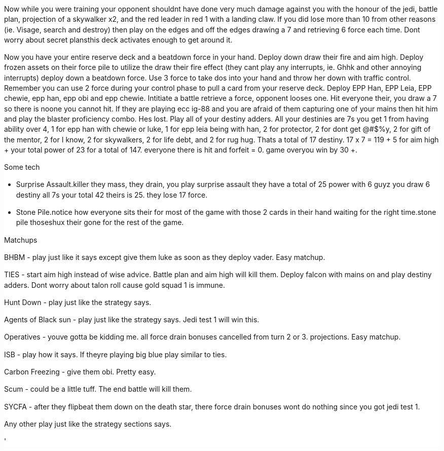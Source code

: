 
Now while you were training your opponent shouldnt have done very much damage against you with the honour of the jedi, battle plan, projection of a skywalker x2, and the red leader in red 1 with a landing claw. If you did lose more than 10 from other reasons (ie. Visage, search and destroy) then play on the edges and off the edges drawing a 7 and retrieving 6 force each time. Dont worry about secret plansthis deck activates enough to get around it.


Now you have your entire reserve deck and a beatdown force in your hand. Deploy down draw their fire and aim high. Deploy frozen assets on their force pile to utilize the draw their fire effect (they cant play any interrupts, ie. Ghhk and other annoying interrupts) deploy down a beatdown force. Use 3 force to take dos into your hand and throw her down with traffic control. Remember you can use 2 force during your control phase to pull a card from your reserve deck. Deploy EPP Han, EPP Leia, EPP chewie, epp han, epp obi and epp chewie. Intitiate a battle retrieve a force, opponent looses one. Hit everyone their, you draw a 7 so there is noone you cannot hit. If they are playing ecc ig-88 and you are afraid of them capturing one of your mains then hit him and play the blaster proficiency combo. Hes lost. Play all of your destiny adders. All your destinies are 7s  you get 1 from having ability over 4, 1 for epp han with chewie or luke, 1 for epp leia being with han, 2 for protector, 2 for dont get @#$%y, 2 for gift of the mentor, 2 for I know, 2 for skywalkers, 2 for life debt, and  2 for rug hug. Thats a total of 17 destiny. 17 x 7 = 119 + 5 for aim high + your total power of 23 for a total of 147. everyone there is hit and forfeit = 0. game overyou win by 30 +.


Some tech


-	Surprise Assault.killer they mass, they drain, you play surprise assault they have a total of 25 power with 6 guyz you draw 6 destiny all 7s your total 42 theirs is 25. they lose 17 force.

-	Stone Pile.notice how everyone sits their for most of the game with those 2 cards in their hand waiting for the right time.stone pile thoseshux their gone for the rest of the game.


Matchups


BHBM - play just like it says except give them luke as soon as they deploy vader. Easy matchup.


TIES - start aim high instead of wise advice. Battle plan and aim high will kill them. Deploy falcon with mains on and play destiny adders. Dont worry about talon roll cause gold squad 1 is immune.


Hunt Down - play just like the strategy says.


Agents of Black sun - play just like the strategy says. Jedi test 1 will win this.


Operatives - youve gotta be kidding me. all force drain bonuses cancelled from turn 2 or 3. projections. Easy matchup.


ISB - play how it says. If theyre playing big blue play similar to ties.


Carbon Freezing - give them obi. Pretty easy.


Scum - could be a little tuff. The end battle will kill them.


SYCFA - after they flipbeat them down on the death star, there force drain bonuses wont do nothing since you got jedi test 1.


Any other play just like the strategy sections says.




'
